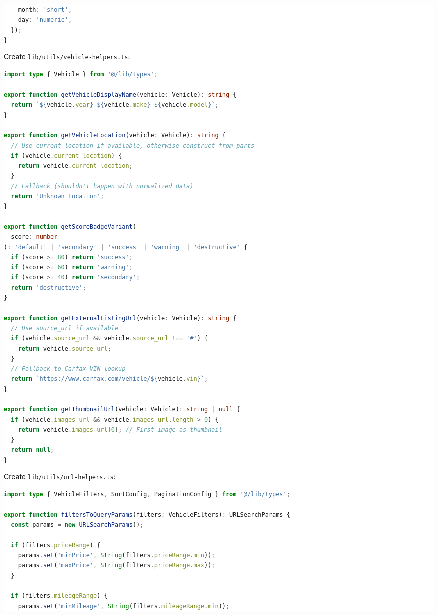 ```typescript
    month: 'short',
    day: 'numeric',
  });
}
```

Create `lib/utils/vehicle-helpers.ts`:

```typescript
import type { Vehicle } from '@/lib/types';

export function getVehicleDisplayName(vehicle: Vehicle): string {
  return `${vehicle.year} ${vehicle.make} ${vehicle.model}`;
}

export function getVehicleLocation(vehicle: Vehicle): string {
  // Use current_location if available, otherwise construct from parts
  if (vehicle.current_location) {
    return vehicle.current_location;
  }
  // Fallback (shouldn't happen with normalized data)
  return 'Unknown Location';
}

export function getScoreBadgeVariant(
  score: number
): 'default' | 'secondary' | 'success' | 'warning' | 'destructive' {
  if (score >= 80) return 'success';
  if (score >= 60) return 'warning';
  if (score >= 40) return 'secondary';
  return 'destructive';
}

export function getExternalListingUrl(vehicle: Vehicle): string {
  // Use source_url if available
  if (vehicle.source_url && vehicle.source_url !== '#') {
    return vehicle.source_url;
  }
  // Fallback to Carfax VIN lookup
  return `https://www.carfax.com/vehicle/${vehicle.vin}`;
}

export function getThumbnailUrl(vehicle: Vehicle): string | null {
  if (vehicle.images_url && vehicle.images_url.length > 0) {
    return vehicle.images_url[0]; // First image as thumbnail
  }
  return null;
}
```

Create `lib/utils/url-helpers.ts`:

```typescript
import type { VehicleFilters, SortConfig, PaginationConfig } from '@/lib/types';

export function filtersToQueryParams(filters: VehicleFilters): URLSearchParams {
  const params = new URLSearchParams();

  if (filters.priceRange) {
    params.set('minPrice', String(filters.priceRange.min));
    params.set('maxPrice', String(filters.priceRange.max));
  }

  if (filters.mileageRange) {
    params.set('minMileage', String(filters.mileageRange.min));
```